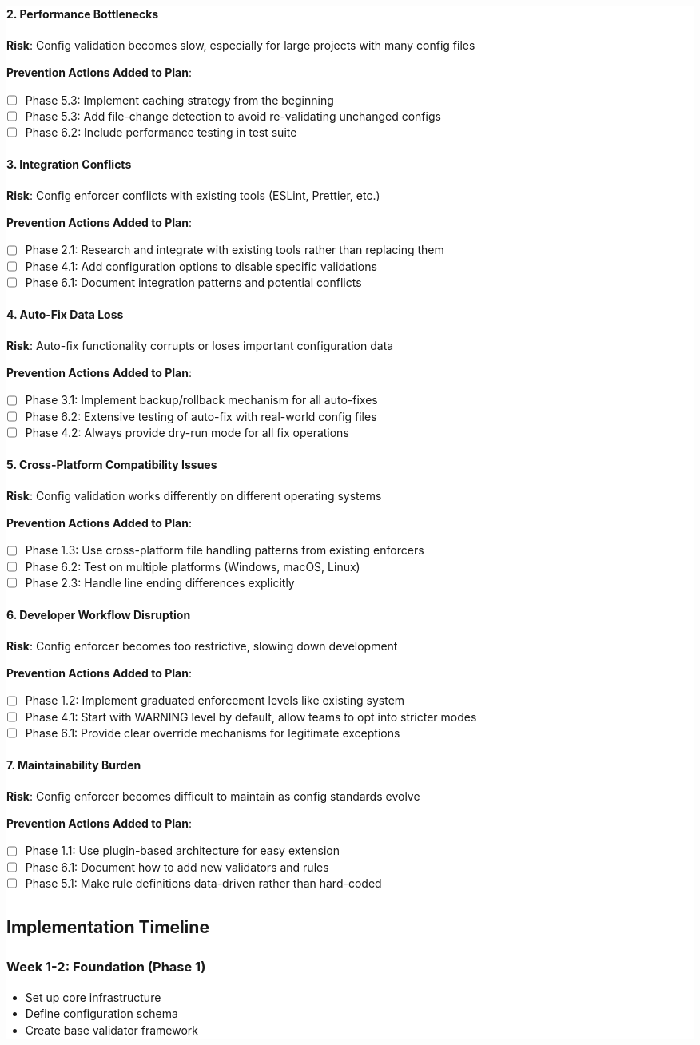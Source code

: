#### 2. **Performance Bottlenecks**
**Risk**: Config validation becomes slow, especially for large projects with many config files

**Prevention Actions Added to Plan**:
- [ ] Phase 5.3: Implement caching strategy from the beginning
- [ ] Phase 5.3: Add file-change detection to avoid re-validating unchanged configs
- [ ] Phase 6.2: Include performance testing in test suite

#### 3. **Integration Conflicts**
**Risk**: Config enforcer conflicts with existing tools (ESLint, Prettier, etc.)

**Prevention Actions Added to Plan**:
- [ ] Phase 2.1: Research and integrate with existing tools rather than replacing them
- [ ] Phase 4.1: Add configuration options to disable specific validations
- [ ] Phase 6.1: Document integration patterns and potential conflicts

#### 4. **Auto-Fix Data Loss**
**Risk**: Auto-fix functionality corrupts or loses important configuration data

**Prevention Actions Added to Plan**:
- [ ] Phase 3.1: Implement backup/rollback mechanism for all auto-fixes
- [ ] Phase 6.2: Extensive testing of auto-fix with real-world config files
- [ ] Phase 4.2: Always provide dry-run mode for all fix operations

#### 5. **Cross-Platform Compatibility Issues**
**Risk**: Config validation works differently on different operating systems

**Prevention Actions Added to Plan**:
- [ ] Phase 1.3: Use cross-platform file handling patterns from existing enforcers
- [ ] Phase 6.2: Test on multiple platforms (Windows, macOS, Linux)
- [ ] Phase 2.3: Handle line ending differences explicitly

#### 6. **Developer Workflow Disruption**
**Risk**: Config enforcer becomes too restrictive, slowing down development

**Prevention Actions Added to Plan**:
- [ ] Phase 1.2: Implement graduated enforcement levels like existing system
- [ ] Phase 4.1: Start with WARNING level by default, allow teams to opt into stricter modes
- [ ] Phase 6.1: Provide clear override mechanisms for legitimate exceptions

#### 7. **Maintainability Burden**
**Risk**: Config enforcer becomes difficult to maintain as config standards evolve

**Prevention Actions Added to Plan**:
- [ ] Phase 1.1: Use plugin-based architecture for easy extension
- [ ] Phase 6.1: Document how to add new validators and rules
- [ ] Phase 5.1: Make rule definitions data-driven rather than hard-coded

## Implementation Timeline

### Week 1-2: Foundation (Phase 1)
- Set up core infrastructure
- Define configuration schema
- Create base validator framework
